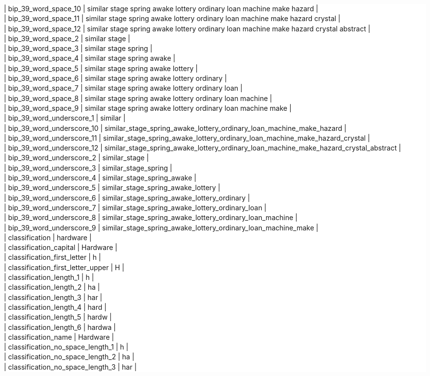 | bip_39_word_space_10 | similar stage spring awake lottery ordinary loan machine make hazard |  
| bip_39_word_space_11 | similar stage spring awake lottery ordinary loan machine make hazard crystal |  
| bip_39_word_space_12 | similar stage spring awake lottery ordinary loan machine make hazard crystal abstract |  
| bip_39_word_space_2 | similar stage |  
| bip_39_word_space_3 | similar stage spring |  
| bip_39_word_space_4 | similar stage spring awake |  
| bip_39_word_space_5 | similar stage spring awake lottery |  
| bip_39_word_space_6 | similar stage spring awake lottery ordinary |  
| bip_39_word_space_7 | similar stage spring awake lottery ordinary loan |  
| bip_39_word_space_8 | similar stage spring awake lottery ordinary loan machine |  
| bip_39_word_space_9 | similar stage spring awake lottery ordinary loan machine make |  
| bip_39_word_underscore_1 | similar |  
| bip_39_word_underscore_10 | similar_stage_spring_awake_lottery_ordinary_loan_machine_make_hazard |  
| bip_39_word_underscore_11 | similar_stage_spring_awake_lottery_ordinary_loan_machine_make_hazard_crystal |  
| bip_39_word_underscore_12 | similar_stage_spring_awake_lottery_ordinary_loan_machine_make_hazard_crystal_abstract |  
| bip_39_word_underscore_2 | similar_stage |  
| bip_39_word_underscore_3 | similar_stage_spring |  
| bip_39_word_underscore_4 | similar_stage_spring_awake |  
| bip_39_word_underscore_5 | similar_stage_spring_awake_lottery |  
| bip_39_word_underscore_6 | similar_stage_spring_awake_lottery_ordinary |  
| bip_39_word_underscore_7 | similar_stage_spring_awake_lottery_ordinary_loan |  
| bip_39_word_underscore_8 | similar_stage_spring_awake_lottery_ordinary_loan_machine |  
| bip_39_word_underscore_9 | similar_stage_spring_awake_lottery_ordinary_loan_machine_make |  
| classification | hardware |  
| classification_capital | Hardware |  
| classification_first_letter | h |  
| classification_first_letter_upper | H |  
| classification_length_1 | h |  
| classification_length_2 | ha |  
| classification_length_3 | har |  
| classification_length_4 | hard |  
| classification_length_5 | hardw |  
| classification_length_6 | hardwa |  
| classification_name | Hardware |  
| classification_no_space_length_1 | h |  
| classification_no_space_length_2 | ha |  
| classification_no_space_length_3 | har |  